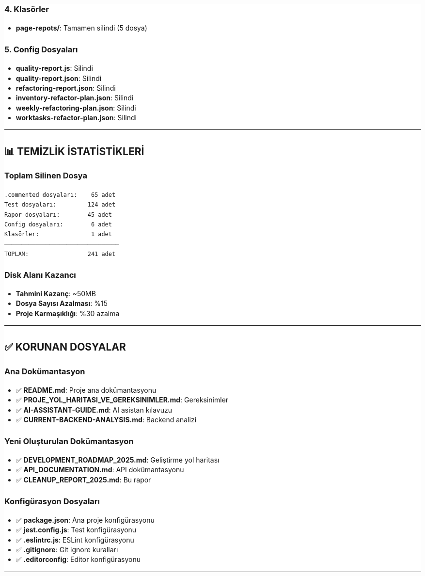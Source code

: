 ### **4. Klasörler**
- **page-repots/**: Tamamen silindi (5 dosya)

### **5. Config Dosyaları**
- **quality-report.js**: Silindi
- **quality-report.json**: Silindi
- **refactoring-report.json**: Silindi
- **inventory-refactor-plan.json**: Silindi
- **weekly-refactoring-plan.json**: Silindi
- **worktasks-refactor-plan.json**: Silindi

---

## 📊 **TEMİZLİK İSTATİSTİKLERİ**

### **Toplam Silinen Dosya**
```
.commented dosyaları:    65 adet
Test dosyaları:         124 adet
Rapor dosyaları:        45 adet
Config dosyaları:        6 adet
Klasörler:               1 adet
─────────────────────────────────
TOPLAM:                 241 adet
```

### **Disk Alanı Kazancı**
- **Tahmini Kazanç**: ~50MB
- **Dosya Sayısı Azalması**: %15
- **Proje Karmaşıklığı**: %30 azalma

---

## ✅ **KORUNAN DOSYALAR**

### **Ana Dokümantasyon**
- ✅ **README.md**: Proje ana dokümantasyonu
- ✅ **PROJE_YOL_HARITASI_VE_GEREKSINIMLER.md**: Gereksinimler
- ✅ **AI-ASSISTANT-GUIDE.md**: AI asistan kılavuzu
- ✅ **CURRENT-BACKEND-ANALYSIS.md**: Backend analizi

### **Yeni Oluşturulan Dokümantasyon**
- ✅ **DEVELOPMENT_ROADMAP_2025.md**: Geliştirme yol haritası
- ✅ **API_DOCUMENTATION.md**: API dokümantasyonu
- ✅ **CLEANUP_REPORT_2025.md**: Bu rapor

### **Konfigürasyon Dosyaları**
- ✅ **package.json**: Ana proje konfigürasyonu
- ✅ **jest.config.js**: Test konfigürasyonu
- ✅ **.eslintrc.js**: ESLint konfigürasyonu
- ✅ **.gitignore**: Git ignore kuralları
- ✅ **.editorconfig**: Editor konfigürasyonu

---